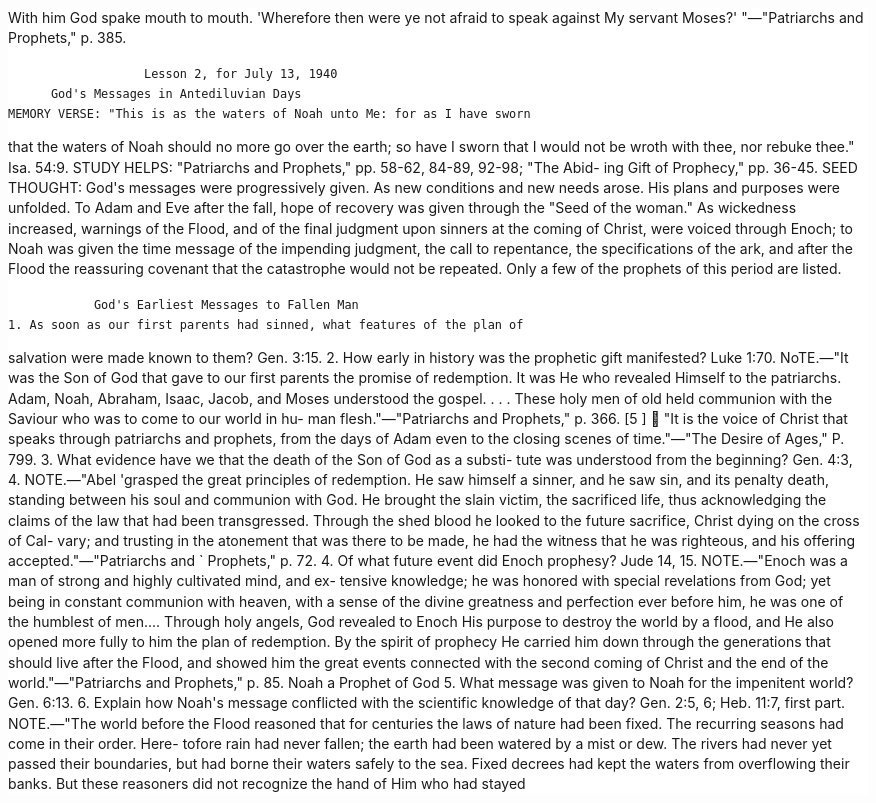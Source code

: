 With him God spake mouth to mouth. 'Wherefore then were ye not afraid to
speak against My servant Moses?' "—"Patriarchs and Prophets," p. 385.



                       Lesson 2, for July 13, 1940
          God's Messages in Antediluvian Days
    MEMORY VERSE: "This is as the waters of Noah unto Me: for as I have sworn
that the waters of Noah should no more go over the earth; so have I sworn that I would
not be wroth with thee, nor rebuke thee." Isa. 54:9.
    STUDY HELPS: "Patriarchs and Prophets," pp. 58-62, 84-89, 92-98; "The Abid-
ing Gift of Prophecy," pp. 36-45.
    SEED THOUGHT: God's messages were progressively given. As new conditions
and new needs arose. His plans and purposes were unfolded. To Adam and Eve after
the fall, hope of recovery was given through the "Seed of the woman." As wickedness
increased, warnings of the Flood, and of the final judgment upon sinners at the coming
of Christ, were voiced through Enoch; to Noah was given the time message of the
impending judgment, the call to repentance, the specifications of the ark, and after the
Flood the reassuring covenant that the catastrophe would not be repeated. Only a few
of the prophets of this period are listed.

                God's Earliest Messages to Fallen Man
    1. As soon as our first parents had sinned, what features of the plan of
salvation were made known to them? Gen. 3:15.
    2. How early in history was the prophetic gift manifested? Luke 1:70.
   NoTE.—"It was the Son of God that gave to our first parents the promise of
redemption. It was He who revealed Himself to the patriarchs. Adam, Noah,
Abraham, Isaac, Jacob, and Moses understood the gospel. . . . These holy men
of old held communion with the Saviour who was to come to our world in hu-
man flesh."—"Patriarchs and Prophets," p. 366.
                                          [5 ]
      "It is the voice of Christ that speaks through patriarchs and prophets, from
  the days of Adam even to the closing scenes of time."—"The Desire of Ages,"
  P. 799.
      3. What evidence have we that the death of the Son of God as a substi-
  tute was understood from the beginning? Gen. 4:3, 4.
      NOTE.—"Abel 'grasped the great principles of redemption. He saw himself
  a sinner, and he saw sin, and its penalty death, standing between his soul and
  communion with God. He brought the slain victim, the sacrificed life, thus
  acknowledging the claims of the law that had been transgressed. Through the
  shed blood he looked to the future sacrifice, Christ dying on the cross of Cal-
  vary; and trusting in the atonement that was there to be made, he had the
  witness that he was righteous, and his offering accepted."—"Patriarchs and
` Prophets," p. 72.
      4. Of what future event did Enoch prophesy? Jude 14, 15.
      NOTE.—"Enoch was a man of strong and highly cultivated mind, and ex-
  tensive knowledge; he was honored with special revelations from God; yet
  being in constant communion with heaven, with a sense of the divine greatness
  and perfection ever before him, he was one of the humblest of men.... Through
  holy angels, God revealed to Enoch His purpose to destroy the world by a
  flood, and He also opened more fully to him the plan of redemption. By the
  spirit of prophecy He carried him down through the generations that should
  live after the Flood, and showed him the great events connected with the second
  coming of Christ and the end of the world."—"Patriarchs and Prophets," p. 85.
                          Noah a Prophet of God
     5. What message was given to Noah for the impenitent world? Gen.
  6:13.
     6. Explain how Noah's message conflicted with the scientific knowledge
 of that day? Gen. 2:5, 6; Heb. 11:7, first part.
     NOTE.—"The world before the Flood reasoned that for centuries the laws
 of nature had been fixed. The recurring seasons had come in their order. Here-
 tofore rain had never fallen; the earth had been watered by a mist or dew.
 The rivers had never yet passed their boundaries, but had borne their waters
 safely to the sea. Fixed decrees had kept the waters from overflowing their
 banks. But these reasoners did not recognize the hand of Him who had stayed